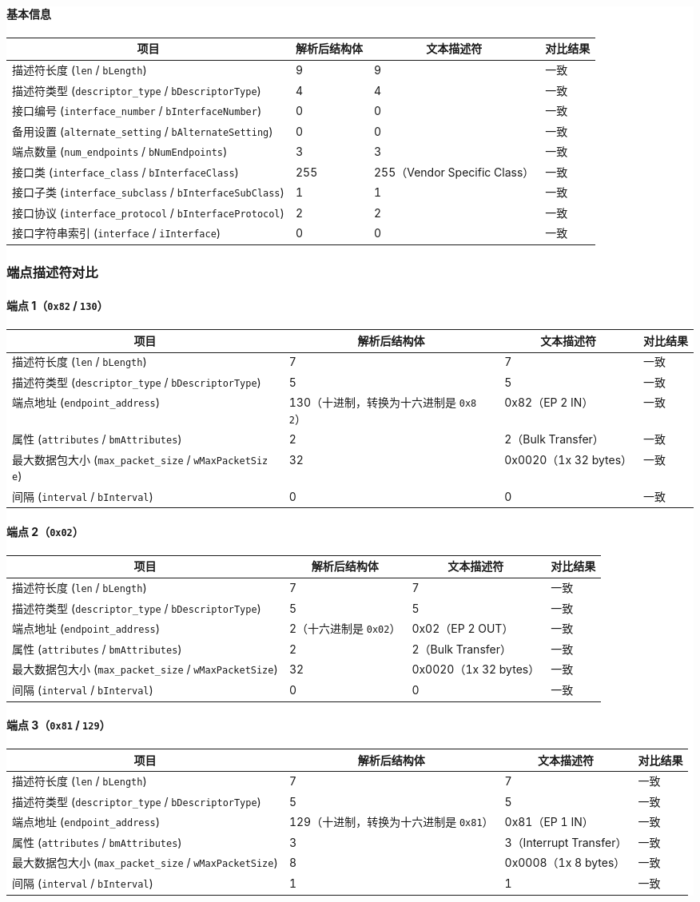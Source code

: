 #### 基本信息
| 项目 | 解析后结构体 | 文本描述符 | 对比结果 |
| --- | --- | --- | --- |
| 描述符长度 (`len` / `bLength`) | 9 | 9 | 一致 |
| 描述符类型 (`descriptor_type` / `bDescriptorType`) | 4 | 4 | 一致 |
| 接口编号 (`interface_number` / `bInterfaceNumber`) | 0 | 0 | 一致 |
| 备用设置 (`alternate_setting` / `bAlternateSetting`) | 0 | 0 | 一致 |
| 端点数量 (`num_endpoints` / `bNumEndpoints`) | 3 | 3 | 一致 |
| 接口类 (`interface_class` / `bInterfaceClass`) | 255 | 255（Vendor Specific Class） | 一致 |
| 接口子类 (`interface_subclass` / `bInterfaceSubClass`) | 1 | 1 | 一致 |
| 接口协议 (`interface_protocol` / `bInterfaceProtocol`) | 2 | 2 | 一致 |
| 接口字符串索引 (`interface` / `iInterface`) | 0 | 0 | 一致 |

### 端点描述符对比

#### 端点 1（`0x82` / `130`）
| 项目 | 解析后结构体 | 文本描述符 | 对比结果 |
| --- | --- | --- | --- |
| 描述符长度 (`len` / `bLength`) | 7 | 7 | 一致 |
| 描述符类型 (`descriptor_type` / `bDescriptorType`) | 5 | 5 | 一致 |
| 端点地址 (`endpoint_address`) | 130（十进制，转换为十六进制是 `0x82`） | 0x82（EP 2 IN） | 一致 |
| 属性 (`attributes` / `bmAttributes`) | 2 | 2（Bulk Transfer） | 一致 |
| 最大数据包大小 (`max_packet_size` / `wMaxPacketSize`) | 32 | 0x0020（1x 32 bytes） | 一致 |
| 间隔 (`interval` / `bInterval`) | 0 | 0 | 一致 |

#### 端点 2（`0x02`）
| 项目 | 解析后结构体 | 文本描述符 | 对比结果 |
| --- | --- | --- | --- |
| 描述符长度 (`len` / `bLength`) | 7 | 7 | 一致 |
| 描述符类型 (`descriptor_type` / `bDescriptorType`) | 5 | 5 | 一致 |
| 端点地址 (`endpoint_address`) | 2（十六进制是 `0x02`） | 0x02（EP 2 OUT） | 一致 |
| 属性 (`attributes` / `bmAttributes`) | 2 | 2（Bulk Transfer） | 一致 |
| 最大数据包大小 (`max_packet_size` / `wMaxPacketSize`) | 32 | 0x0020（1x 32 bytes） | 一致 |
| 间隔 (`interval` / `bInterval`) | 0 | 0 | 一致 |

#### 端点 3（`0x81` / `129`）
| 项目 | 解析后结构体 | 文本描述符 | 对比结果 |
| --- | --- | --- | --- |
| 描述符长度 (`len` / `bLength`) | 7 | 7 | 一致 |
| 描述符类型 (`descriptor_type` / `bDescriptorType`) | 5 | 5 | 一致 |
| 端点地址 (`endpoint_address`) | 129（十进制，转换为十六进制是 `0x81`） | 0x81（EP 1 IN） | 一致 |
| 属性 (`attributes` / `bmAttributes`) | 3 | 3（Interrupt Transfer） | 一致 |
| 最大数据包大小 (`max_packet_size` / `wMaxPacketSize`) | 8 | 0x0008（1x 8 bytes） | 一致 |
| 间隔 (`interval` / `bInterval`) | 1 | 1 | 一致 |
